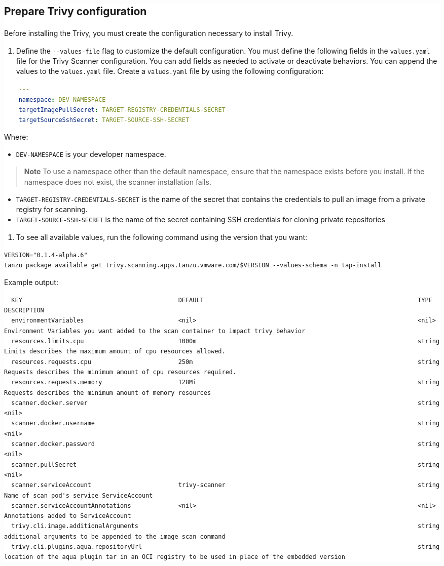 ## <a id='prepare'></a> Prepare Trivy configuration

Before installing the Trivy, you must create the configuration necessary to install Trivy.

1. Define the `--values-file` flag to customize the default configuration. You
must define the following fields in the `values.yaml` file for the Trivy Scanner
configuration. You can add fields as needed to activate or deactivate behaviors.
You can append the values to the `values.yaml` file. Create a `values.yaml` file
by using the following configuration:

  ```yaml
      ---
      namespace: DEV-NAMESPACE
      targetImagePullSecret: TARGET-REGISTRY-CREDENTIALS-SECRET
      targetSourceSshSecret: TARGET-SOURCE-SSH-SECRET
  ```

  Where:

  - `DEV-NAMESPACE` is your developer namespace.
  > **Note** To use a namespace other than the default namespace, ensure that
  the namespace exists before you install. If the namespace does not exist, the
  scanner installation fails.
  - `TARGET-REGISTRY-CREDENTIALS-SECRET` is the name of the secret that contains
  the credentials to pull an image from a private registry for scanning.
  - `TARGET-SOURCE-SSH-SECRET` is the name of the secret containing SSH
    credentials for cloning private repositories

1. To see all available values, run the following command using the version that you want:

  ```shell
  VERSION="0.1.4-alpha.6"
  tanzu package available get trivy.scanning.apps.tanzu.vmware.com/$VERSION --values-schema -n tap-install
  ```

  Example output:

  ```console
    KEY                                           DEFAULT                                                           TYPE    DESCRIPTION
    environmentVariables                          <nil>                                                             <nil>   Environment Variables you want added to the scan container to impact trivy behavior
    resources.limits.cpu                          1000m                                                             string  Limits describes the maximum amount of cpu resources allowed.
    resources.requests.cpu                        250m                                                              string  Requests describes the minimum amount of cpu resources required.
    resources.requests.memory                     128Mi                                                             string  Requests describes the minimum amount of memory resources
    scanner.docker.server                                                                                           string  <nil>
    scanner.docker.username                                                                                         string  <nil>
    scanner.docker.password                                                                                         string  <nil>
    scanner.pullSecret                                                                                              string  <nil>
    scanner.serviceAccount                        trivy-scanner                                                     string  Name of scan pod's service ServiceAccount
    scanner.serviceAccountAnnotations             <nil>                                                             <nil>   Annotations added to ServiceAccount
    trivy.cli.image.additionalArguments                                                                             string  additional arguments to be appended to the image scan command
    trivy.cli.plugins.aqua.repositoryUrl                                                                            string  location of the aqua plugin tar in an OCI registry to be used in place of the embedded version
  ```